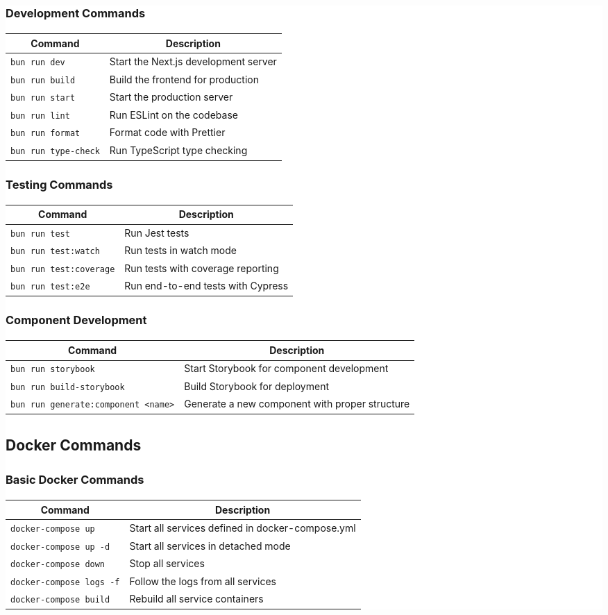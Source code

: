 ### Development Commands

| Command | Description |
|---------|-------------|
| `bun run dev` | Start the Next.js development server |
| `bun run build` | Build the frontend for production |
| `bun run start` | Start the production server |
| `bun run lint` | Run ESLint on the codebase |
| `bun run format` | Format code with Prettier |
| `bun run type-check` | Run TypeScript type checking |

### Testing Commands

| Command | Description |
|---------|-------------|
| `bun run test` | Run Jest tests |
| `bun run test:watch` | Run tests in watch mode |
| `bun run test:coverage` | Run tests with coverage reporting |
| `bun run test:e2e` | Run end-to-end tests with Cypress |

### Component Development

| Command | Description |
|---------|-------------|
| `bun run storybook` | Start Storybook for component development |
| `bun run build-storybook` | Build Storybook for deployment |
| `bun run generate:component <name>` | Generate a new component with proper structure |

## Docker Commands

### Basic Docker Commands

| Command | Description |
|---------|-------------|
| `docker-compose up` | Start all services defined in docker-compose.yml |
| `docker-compose up -d` | Start all services in detached mode |
| `docker-compose down` | Stop all services |
| `docker-compose logs -f` | Follow the logs from all services |
| `docker-compose build` | Rebuild all service containers |
